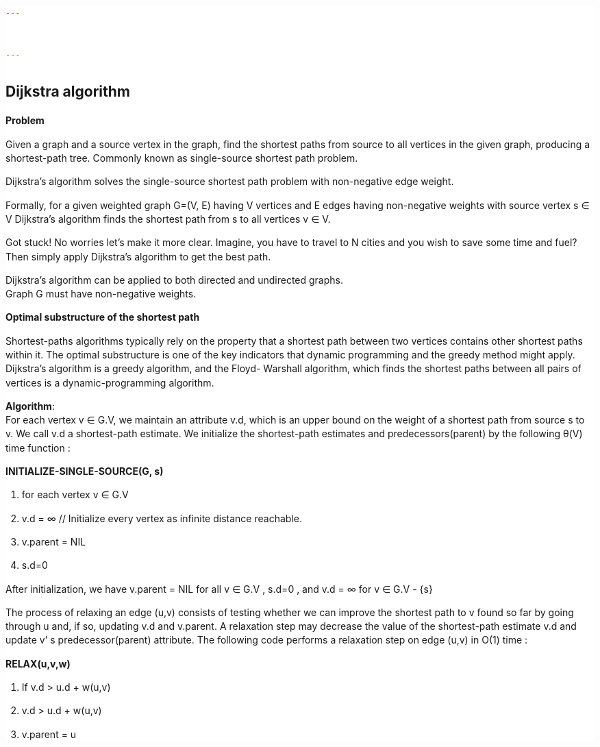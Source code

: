 ```yaml
---


---
```


<h2 id="dijkstra-algorithm">Dijkstra algorithm</h2>
<p><strong>Problem</strong></p>
<p>Given a graph and a source vertex in the graph, find the shortest paths from source to all vertices in the given graph, producing a shortest-path tree. Commonly known as single-source shortest path problem.</p>
<p>Dijkstra’s algorithm solves the single-source shortest path problem with non-negative edge weight.</p>
<p>Formally, for a given weighted graph G=(V, E) having V vertices and E edges having non-negative weights with source vertex s ∈ V Dijkstra’s algorithm finds the shortest path from s to all vertices v ∈ V.</p>
<p>Got stuck! No worries let’s make it more clear. Imagine, you have to travel to N cities and you wish to save some time and fuel? Then simply apply Dijkstra’s algorithm to get the best path.</p>
<p>Dijkstra’s algorithm can be applied to both directed and undirected graphs.<br>
Graph G must have non-negative weights.</p>
<p><strong>Optimal substructure of the shortest path</strong></p>
<p>Shortest-paths algorithms typically rely on the property that a shortest path between two vertices contains other shortest paths within it. The optimal substructure is one of the key indicators that dynamic programming and the greedy method might apply. Dijkstra’s algorithm is a greedy algorithm, and the Floyd- Warshall algorithm, which finds the shortest paths between all pairs of vertices is a dynamic-programming algorithm.</p>
<p><strong>Algorithm</strong>:<br>
For each vertex v ∈ G.V, we maintain an attribute v.d, which is an upper bound on the weight of a shortest path from source s to v. We call v.d a shortest-path estimate. We initialize the shortest-path estimates and predecessors(parent) by the following θ(V) time function :</p>
<p><strong>INITIALIZE-SINGLE-SOURCE(G, s)</strong></p>
<ol>
<li>
<p>for each vertex v ∈ G.V</p>
</li>
<li>
<p>v.d = ∞ // Initialize every vertex as infinite distance reachable.</p>
</li>
<li>
<p>v.parent = NIL</p>
</li>
<li>
<p>s.d=0</p>
</li>
</ol>
<p>After initialization, we have v.parent = NIL for all v ∈ G.V , s.d=0 , and v.d = ∞ for v ∈ G.V - {s}</p>
<p>The process of relaxing an edge (u,v) consists of testing whether we can improve the shortest path to v found so far by going through u and, if so, updating v.d and v.parent. A relaxation step may decrease the value of the shortest-path estimate v.d and update v’ s predecessor(parent) attribute. The following code performs a relaxation step on edge (u,v) in O(1) time :</p>
<p><strong>RELAX(u,v,w)</strong></p>
<ol>
<li>
<p>If v.d &gt; u.d + w(u,v)</p>
</li>
<li>
<p>v.d &gt; u.d + w(u,v)</p>
</li>
<li>
<p>v.parent = u</p>
</li>
</ol>